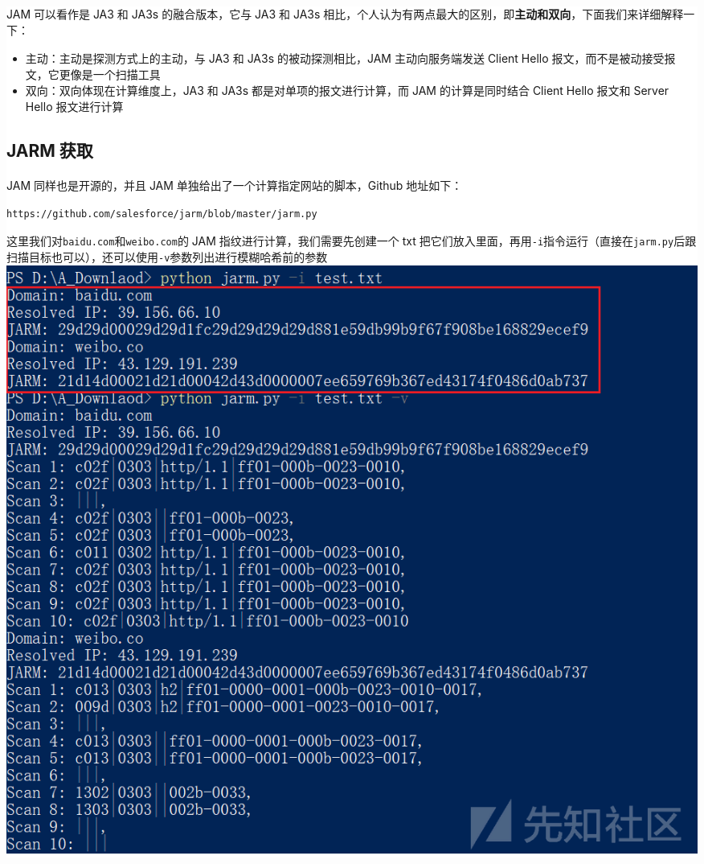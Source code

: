 JAM 可以看作是 JA3 和 JA3s 的融合版本，它与 JA3 和 JA3s 相比，个人认为有两点最大的区别，即**主动和双向**，下面我们来详细解释一下：

-   主动：主动是探测方式上的主动，与 JA3 和 JA3s 的被动探测相比，JAM 主动向服务端发送 Client Hello 报文，而不是被动接受报文，它更像是一个扫描工具
-   双向：双向体现在计算维度上，JA3 和 JA3s 都是对单项的报文进行计算，而 JAM 的计算是同时结合 Client Hello 报文和 Server Hello 报文进行计算

## JARM 获取

JAM 同样也是开源的，并且 JAM 单独给出了一个计算指定网站的脚本，Github 地址如下：

```plain
https://github.com/salesforce/jarm/blob/master/jarm.py
```

这里我们对`baidu.com`和`weibo.com`的 JAM 指纹进行计算，我们需要先创建一个 txt 把它们放入里面，再用`-i`指令运行（直接在`jarm.py`后跟扫描目标也可以），还可以使用`-v`参数列出进行模糊哈希前的参数  
[![](assets/1708919876-ae6f35bda8742ca5324082de21a29f44.png)](https://xzfile.aliyuncs.com/media/upload/picture/20240215163845-a197d048-cbdd-1.png)
